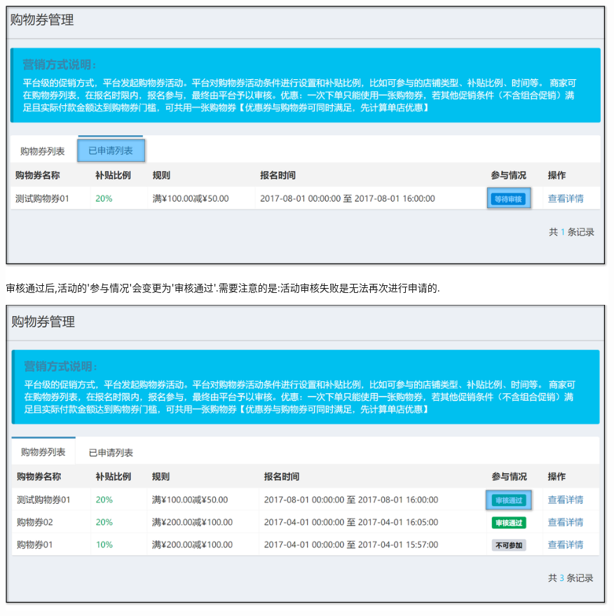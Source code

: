 ![](images/shop-promotion-voucher03.png)

审核通过后,活动的'参与情况'会变更为'审核通过'.需要注意的是:活动审核失败是无法再次进行申请的.

![](images/shop-promotion-voucher04.png)











